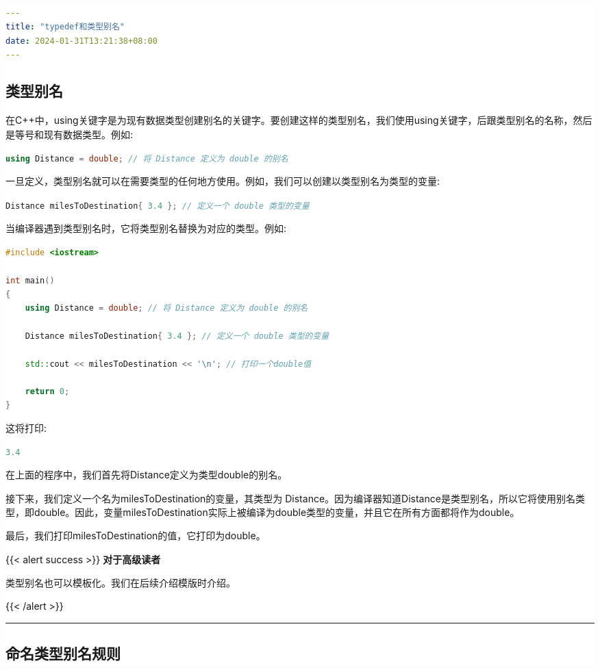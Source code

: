 ```yaml
---
title: "typedef和类型别名"
date: 2024-01-31T13:21:38+08:00
---
```


## 类型别名

在C++中，using关键字是为现有数据类型创建别名的关键字。要创建这样的类型别名，我们使用using关键字，后跟类型别名的名称，然后是等号和现有数据类型。例如:

```C++
using Distance = double; // 将 Distance 定义为 double 的别名
```

一旦定义，类型别名就可以在需要类型的任何地方使用。例如，我们可以创建以类型别名为类型的变量:

```C++
Distance milesToDestination{ 3.4 }; // 定义一个 double 类型的变量
```

当编译器遇到类型别名时，它将类型别名替换为对应的类型。例如:

```C++
#include <iostream>

int main()
{
    using Distance = double; // 将 Distance 定义为 double 的别名

    Distance milesToDestination{ 3.4 }; // 定义一个 double 类型的变量

    std::cout << milesToDestination << '\n'; // 打印一个double值

    return 0;
}
```

这将打印:

```C++
3.4
```

在上面的程序中，我们首先将Distance定义为类型double的别名。

接下来，我们定义一个名为milesToDestination的变量，其类型为 Distance。因为编译器知道Distance是类型别名，所以它将使用别名类型，即double。因此，变量milesToDestination实际上被编译为double类型的变量，并且它在所有方面都将作为double。

最后，我们打印milesToDestination的值，它打印为double。

{{< alert success >}}
**对于高级读者**

类型别名也可以模板化。我们在后续介绍模版时介绍。

{{< /alert >}}

***
## 命名类型别名规则
